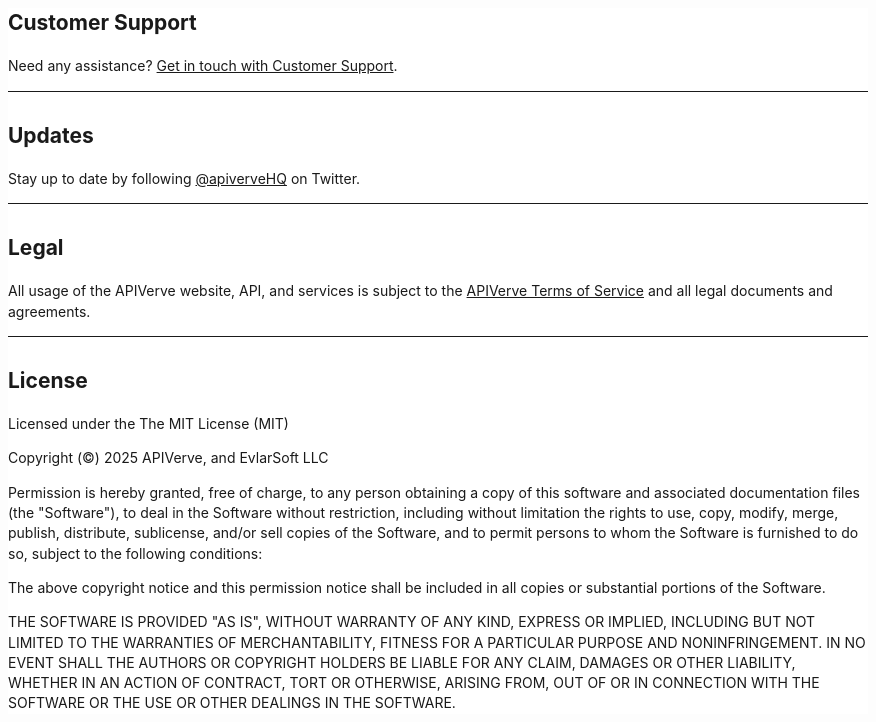 
## Customer Support

Need any assistance? [Get in touch with Customer Support](https://apiverve.com/contact).

---

## Updates
Stay up to date by following [@apiverveHQ](https://twitter.com/apiverveHQ) on Twitter.

---

## Legal

All usage of the APIVerve website, API, and services is subject to the [APIVerve Terms of Service](https://apiverve.com/terms) and all legal documents and agreements.

---

## License
Licensed under the The MIT License (MIT)

Copyright (&copy;) 2025 APIVerve, and EvlarSoft LLC

Permission is hereby granted, free of charge, to any person obtaining a copy of this software and associated documentation files (the "Software"), to deal in the Software without restriction, including without limitation the rights to use, copy, modify, merge, publish, distribute, sublicense, and/or sell copies of the Software, and to permit persons to whom the Software is furnished to do so, subject to the following conditions:

The above copyright notice and this permission notice shall be included in all copies or substantial portions of the Software.

THE SOFTWARE IS PROVIDED "AS IS", WITHOUT WARRANTY OF ANY KIND, EXPRESS OR IMPLIED, INCLUDING BUT NOT LIMITED TO THE WARRANTIES OF MERCHANTABILITY, FITNESS FOR A PARTICULAR PURPOSE AND NONINFRINGEMENT. IN NO EVENT SHALL THE AUTHORS OR COPYRIGHT HOLDERS BE LIABLE FOR ANY CLAIM, DAMAGES OR OTHER LIABILITY, WHETHER IN AN ACTION OF CONTRACT, TORT OR OTHERWISE, ARISING FROM, OUT OF OR IN CONNECTION WITH THE SOFTWARE OR THE USE OR OTHER DEALINGS IN THE SOFTWARE.
